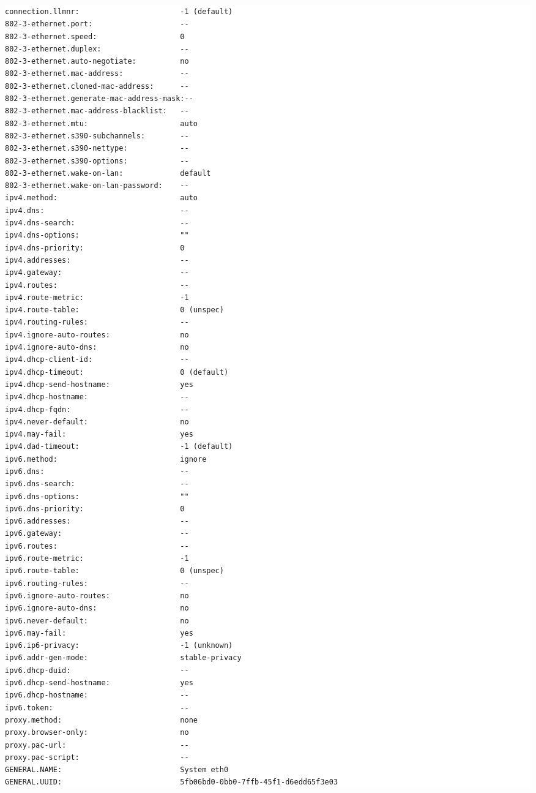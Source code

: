 ```shell
connection.llmnr:                       -1 (default)
802-3-ethernet.port:                    --
802-3-ethernet.speed:                   0
802-3-ethernet.duplex:                  --
802-3-ethernet.auto-negotiate:          no
802-3-ethernet.mac-address:             --
802-3-ethernet.cloned-mac-address:      --
802-3-ethernet.generate-mac-address-mask:--
802-3-ethernet.mac-address-blacklist:   --
802-3-ethernet.mtu:                     auto
802-3-ethernet.s390-subchannels:        --
802-3-ethernet.s390-nettype:            --
802-3-ethernet.s390-options:            --
802-3-ethernet.wake-on-lan:             default
802-3-ethernet.wake-on-lan-password:    --
ipv4.method:                            auto
ipv4.dns:                               --
ipv4.dns-search:                        --
ipv4.dns-options:                       ""
ipv4.dns-priority:                      0
ipv4.addresses:                         --
ipv4.gateway:                           --
ipv4.routes:                            --
ipv4.route-metric:                      -1
ipv4.route-table:                       0 (unspec)
ipv4.routing-rules:                     --
ipv4.ignore-auto-routes:                no
ipv4.ignore-auto-dns:                   no
ipv4.dhcp-client-id:                    --
ipv4.dhcp-timeout:                      0 (default)
ipv4.dhcp-send-hostname:                yes
ipv4.dhcp-hostname:                     --
ipv4.dhcp-fqdn:                         --
ipv4.never-default:                     no
ipv4.may-fail:                          yes
ipv4.dad-timeout:                       -1 (default)
ipv6.method:                            ignore
ipv6.dns:                               --
ipv6.dns-search:                        --
ipv6.dns-options:                       ""
ipv6.dns-priority:                      0
ipv6.addresses:                         --
ipv6.gateway:                           --
ipv6.routes:                            --
ipv6.route-metric:                      -1
ipv6.route-table:                       0 (unspec)
ipv6.routing-rules:                     --
ipv6.ignore-auto-routes:                no
ipv6.ignore-auto-dns:                   no
ipv6.never-default:                     no
ipv6.may-fail:                          yes
ipv6.ip6-privacy:                       -1 (unknown)
ipv6.addr-gen-mode:                     stable-privacy
ipv6.dhcp-duid:                         --
ipv6.dhcp-send-hostname:                yes
ipv6.dhcp-hostname:                     --
ipv6.token:                             --
proxy.method:                           none
proxy.browser-only:                     no
proxy.pac-url:                          --
proxy.pac-script:                       --
GENERAL.NAME:                           System eth0
GENERAL.UUID:                           5fb06bd0-0bb0-7ffb-45f1-d6edd65f3e03
```